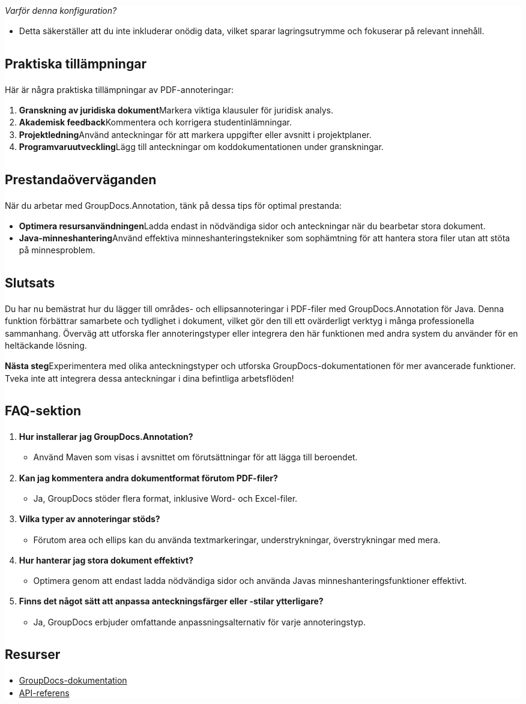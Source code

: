 *Varför denna konfiguration?*
- Detta säkerställer att du inte inkluderar onödig data, vilket sparar lagringsutrymme och fokuserar på relevant innehåll.

## Praktiska tillämpningar

Här är några praktiska tillämpningar av PDF-annoteringar:
1. **Granskning av juridiska dokument**Markera viktiga klausuler för juridisk analys.
2. **Akademisk feedback**Kommentera och korrigera studentinlämningar.
3. **Projektledning**Använd anteckningar för att markera uppgifter eller avsnitt i projektplaner.
4. **Programvaruutveckling**Lägg till anteckningar om koddokumentationen under granskningar.

## Prestandaöverväganden

När du arbetar med GroupDocs.Annotation, tänk på dessa tips för optimal prestanda:
- **Optimera resursanvändningen**Ladda endast in nödvändiga sidor och anteckningar när du bearbetar stora dokument.
- **Java-minneshantering**Använd effektiva minneshanteringstekniker som sophämtning för att hantera stora filer utan att stöta på minnesproblem.

## Slutsats

Du har nu bemästrat hur du lägger till områdes- och ellipsannoteringar i PDF-filer med GroupDocs.Annotation för Java. Denna funktion förbättrar samarbete och tydlighet i dokument, vilket gör den till ett ovärderligt verktyg i många professionella sammanhang. Överväg att utforska fler annoteringstyper eller integrera den här funktionen med andra system du använder för en heltäckande lösning.

**Nästa steg**Experimentera med olika anteckningstyper och utforska GroupDocs-dokumentationen för mer avancerade funktioner. Tveka inte att integrera dessa anteckningar i dina befintliga arbetsflöden!

## FAQ-sektion

1. **Hur installerar jag GroupDocs.Annotation?**
   - Använd Maven som visas i avsnittet om förutsättningar för att lägga till beroendet.

2. **Kan jag kommentera andra dokumentformat förutom PDF-filer?**
   - Ja, GroupDocs stöder flera format, inklusive Word- och Excel-filer.

3. **Vilka typer av annoteringar stöds?**
   - Förutom area och ellips kan du använda textmarkeringar, understrykningar, överstrykningar med mera.

4. **Hur hanterar jag stora dokument effektivt?**
   - Optimera genom att endast ladda nödvändiga sidor och använda Javas minneshanteringsfunktioner effektivt.

5. **Finns det något sätt att anpassa anteckningsfärger eller -stilar ytterligare?**
   - Ja, GroupDocs erbjuder omfattande anpassningsalternativ för varje annoteringstyp.

## Resurser
- [GroupDocs-dokumentation](https://docs.groupdocs.com/annotation/java/)
- [API-referens](https://apireference.groupdocs.com/annotation/java)